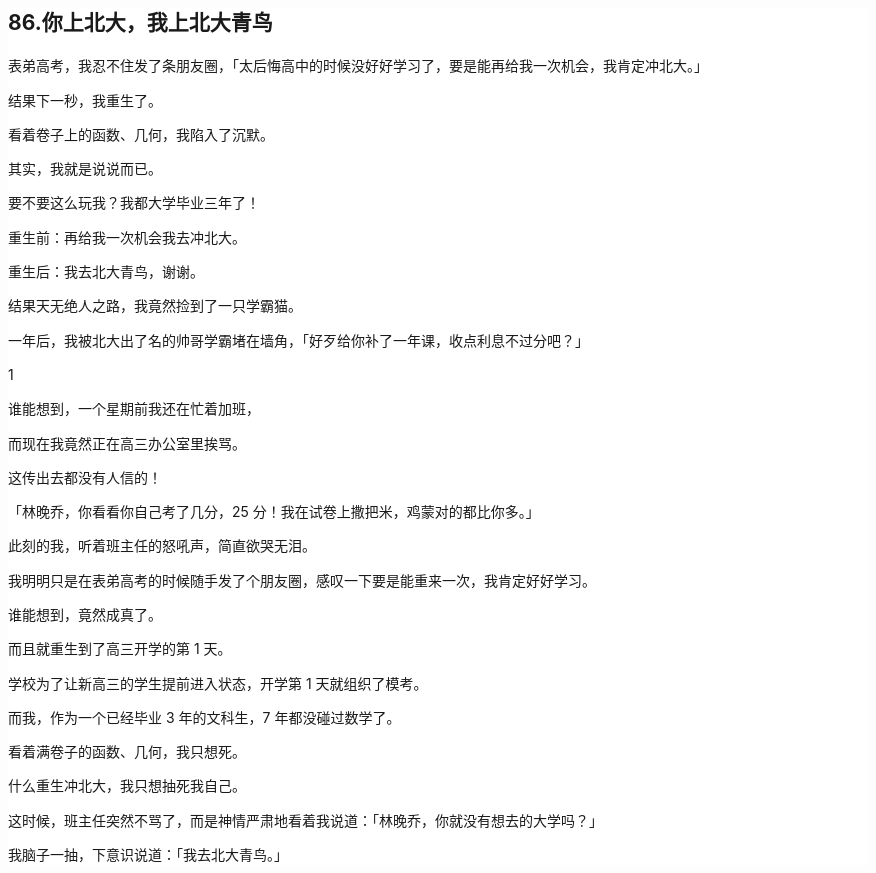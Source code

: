 ## 86.你上北大，我上北大青鸟
表弟高考，我忍不住发了条朋友圈，「太后悔高中的时候没好好学习了，要是能再给我一次机会，我肯定冲北大。」


结果下一秒，我重生了。


看着卷子上的函数、几何，我陷入了沉默。


其实，我就是说说而已。


要不要这么玩我？我都大学毕业三年了！


重生前：再给我一次机会我去冲北大。


重生后：我去北大青鸟，谢谢。


结果天无绝人之路，我竟然捡到了一只学霸猫。


一年后，我被北大出了名的帅哥学霸堵在墙角，「好歹给你补了一年课，收点利息不过分吧？」


1


谁能想到，一个星期前我还在忙着加班，


而现在我竟然正在高三办公室里挨骂。


这传出去都没有人信的！


「林晚乔，你看看你自己考了几分，25 分！我在试卷上撒把米，鸡蒙对的都比你多。」


此刻的我，听着班主任的怒吼声，简直欲哭无泪。


我明明只是在表弟高考的时候随手发了个朋友圈，感叹一下要是能重来一次，我肯定好好学习。


谁能想到，竟然成真了。


而且就重生到了高三开学的第 1 天。


学校为了让新高三的学生提前进入状态，开学第 1 天就组织了模考。


而我，作为一个已经毕业 3 年的文科生，7 年都没碰过数学了。


看着满卷子的函数、几何，我只想死。


什么重生冲北大，我只想抽死我自己。


这时候，班主任突然不骂了，而是神情严肃地看着我说道：「林晚乔，你就没有想去的大学吗？」


我脑子一抽，下意识说道：「我去北大青鸟。」
